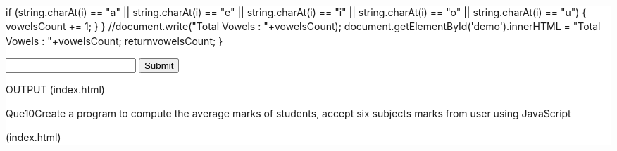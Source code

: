 if (string.charAt(i) == "a" || string.charAt(i) == "e" || string.charAt(i) == "i" || 
string.charAt(i) == "o" || string.charAt(i) == "u") { vowelsCount += 1;
}
}
//document.write("Total Vowels : "+vowelsCount); 
document.getElementById('demo').innerHTML = "Total Vowels : "+vowelsCount; 
returnvowelsCount;
}
</script>
<tr>
<td><input type="text" id="t1"></td>
<td><input type="submit" name="submit" 
onclick="getVowels()"></td> </tr>
<p id="demo"></p>
</center>
</body>
</html>
OUTPUT
(index.html)





Que10Create a program to compute the average marks of students, accept 
six subjects marks from user using JavaScript

(index.html)
<!DOCTYPE html>
<html>
<head>
<style>
input{text-align:center;}
</style>
<title>Enter Marks</title>
<script type="text/javascript">
functionsubmit_marks() {
var sub1 = parseInt(document.getElementById('s1').value); 
var sub2 = parseInt(document.getElementById('s2').value); 
var sub3 = parseInt(document.getElementById('s3').value); 
var sub4 = parseInt(document.getElementById('s4').value); 
var sub5 = parseInt(document.getElementById('s5').value); 
var sub6 = parseInt(document.getElementById('s6').value); 
var total = sub1+sub2+sub3+sub4+sub5+sub6; var per = 
total/6;
var grade;
if (per>=35 && per<=60) {
grade = 'F';
}
else if(per>=61 && per<=70){
grade = 'D';
}
else if(per>=71 && per<=80){
grade = 'C';
}
else if(per>=81 && per<=90){
grade = 'B';
}
else if(per>=91 && per<=100){
grade = 'A';
}
else{
grade = "Invalid or Failed";
}
document.getElementById("demo").innerHTML = "Your Total Marks :
"+total+"<br>Your Percentage : "+per+"<br>Your Grade : "+grade;